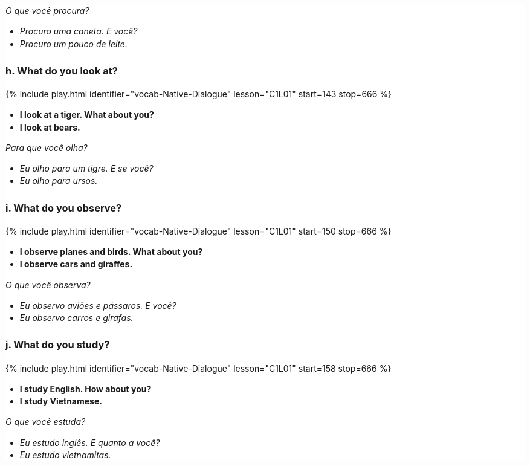 *O que você procura?*

- *Procuro uma caneta. E você?*
- *Procuro um pouco de leite.*

### h. What do you look at?
{% include play.html identifier="vocab-Native-Dialogue" lesson="C1L01" start=143 stop=666 %}

- **I look at a tiger. What about you?**
- **I look at bears.**

*Para que você olha?*

- *Eu olho para um tigre. E se você?*
- *Eu olho para ursos.*

### i. What do you observe?
{% include play.html identifier="vocab-Native-Dialogue" lesson="C1L01" start=150 stop=666 %}

- **I observe planes and birds. What about you?**
- **I observe cars and giraffes.**

*O que você observa?*

- *Eu observo aviões e pássaros. E você?*
- *Eu observo carros e girafas.*

### j. What do you study?
{% include play.html identifier="vocab-Native-Dialogue" lesson="C1L01" start=158 stop=666 %}

- **I study English. How about you?**
- **I study Vietnamese.**

*O que você estuda?*

- *Eu estudo inglês. E quanto a você?*
- *Eu estudo vietnamitas.*